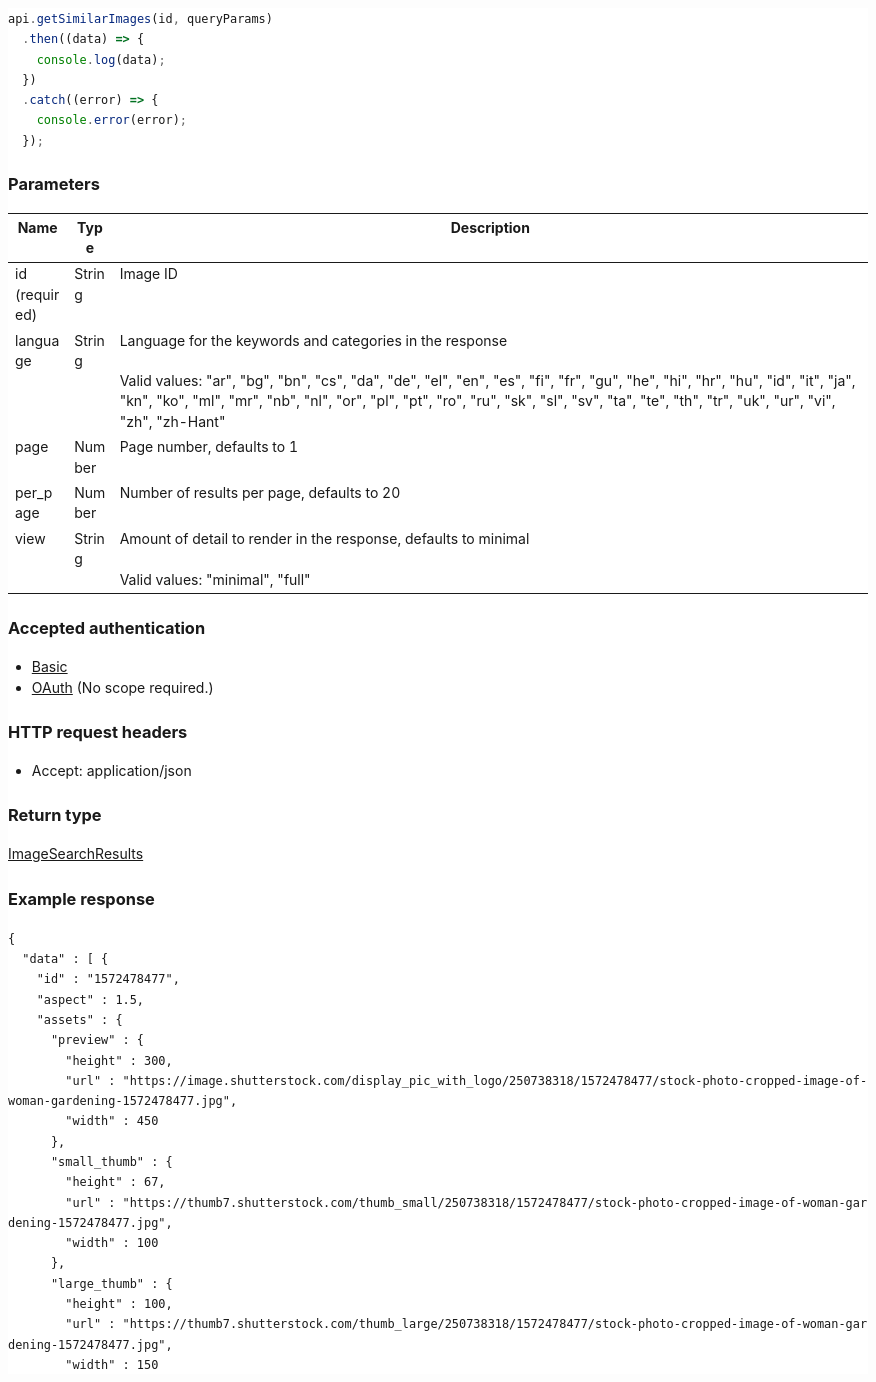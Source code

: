 ```javascript
api.getSimilarImages(id, queryParams)
  .then((data) => {
    console.log(data);
  })
  .catch((error) => {
    console.error(error);
  });

```

### Parameters


Name | Type | Description
------------- | ------------- | -------------
 id (required) | String| Image ID 
 language | String| Language for the keywords and categories in the response <br/><br/>Valid values: "ar", "bg", "bn", "cs", "da", "de", "el", "en", "es", "fi", "fr", "gu", "he", "hi", "hr", "hu", "id", "it", "ja", "kn", "ko", "ml", "mr", "nb", "nl", "or", "pl", "pt", "ro", "ru", "sk", "sl", "sv", "ta", "te", "th", "tr", "uk", "ur", "vi", "zh", "zh-Hant"
 page | Number| Page number, defaults to 1 
 per_page | Number| Number of results per page, defaults to 20 
 view | String| Amount of detail to render in the response, defaults to minimal <br/><br/>Valid values: "minimal", "full"

### Accepted authentication

- [Basic](../README.md#Basic_authentication)
- [OAuth](../README.md#OAuth_authentication) (No scope required.)

### HTTP request headers



- Accept: application/json

### Return type

[ImageSearchResults](ImageSearchResults.md)

### Example response

```
{
  "data" : [ {
    "id" : "1572478477",
    "aspect" : 1.5,
    "assets" : {
      "preview" : {
        "height" : 300,
        "url" : "https://image.shutterstock.com/display_pic_with_logo/250738318/1572478477/stock-photo-cropped-image-of-woman-gardening-1572478477.jpg",
        "width" : 450
      },
      "small_thumb" : {
        "height" : 67,
        "url" : "https://thumb7.shutterstock.com/thumb_small/250738318/1572478477/stock-photo-cropped-image-of-woman-gardening-1572478477.jpg",
        "width" : 100
      },
      "large_thumb" : {
        "height" : 100,
        "url" : "https://thumb7.shutterstock.com/thumb_large/250738318/1572478477/stock-photo-cropped-image-of-woman-gardening-1572478477.jpg",
        "width" : 150
```